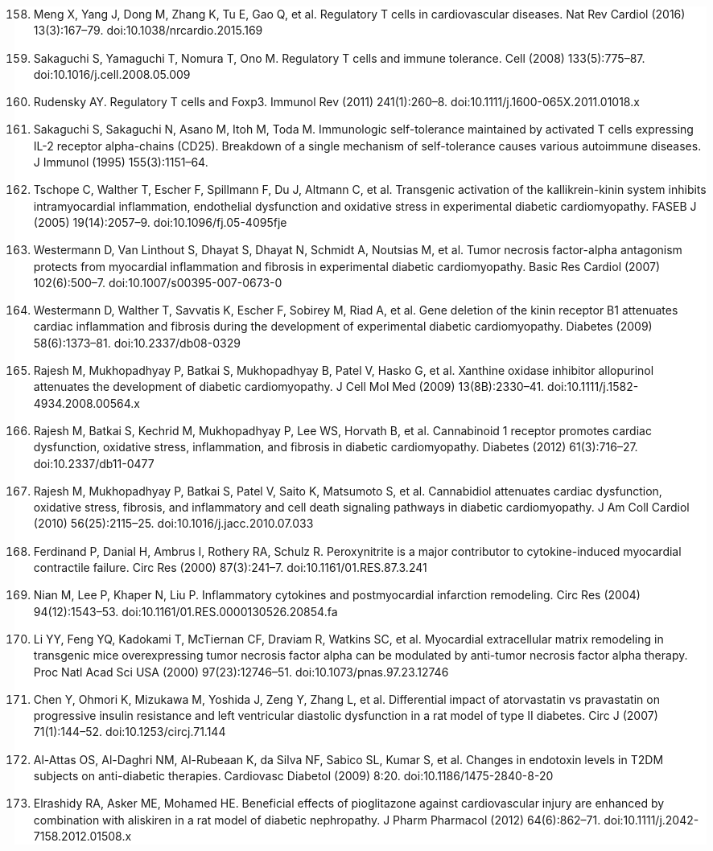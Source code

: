 158. Meng X, Yang J, Dong M, Zhang K, Tu E, Gao Q, et al. Regulatory T cells in cardiovascular diseases. Nat Rev Cardiol (2016) 13(3):167–79. doi:10.1038/nrcardio.2015.169
159. Sakaguchi S, Yamaguchi T, Nomura T, Ono M. Regulatory T cells and immune tolerance. Cell (2008) 133(5):775–87. doi:10.1016/j.cell.2008.05.009
160. Rudensky AY. Regulatory T cells and Foxp3. Immunol Rev (2011) 241(1):260–8. doi:10.1111/j.1600-065X.2011.01018.x
161. Sakaguchi S, Sakaguchi N, Asano M, Itoh M, Toda M. Immunologic self-tolerance maintained by activated T cells expressing IL-2 receptor alpha-chains (CD25). Breakdown of a single mechanism of self-tolerance causes various autoimmune diseases. J Immunol (1995) 155(3):1151–64.
162. Tschope C, Walther T, Escher F, Spillmann F, Du J, Altmann C, et al. Transgenic activation of the kallikrein-kinin system inhibits intramyocardial inflammation, endothelial dysfunction and oxidative stress in experimental diabetic cardiomyopathy. FASEB J (2005) 19(14):2057–9. doi:10.1096/fj.05-4095fje
163. Westermann D, Van Linthout S, Dhayat S, Dhayat N, Schmidt A, Noutsias M, et al. Tumor necrosis factor-alpha antagonism protects from myocardial inflammation and fibrosis in experimental diabetic cardiomyopathy. Basic Res Cardiol (2007) 102(6):500–7. doi:10.1007/s00395-007-0673-0

164. Westermann D, Walther T, Savvatis K, Escher F, Sobirey M, Riad A, et al. Gene deletion of the kinin receptor B1 attenuates cardiac inflammation and fibrosis during the development of experimental diabetic cardiomyopathy. Diabetes (2009) 58(6):1373–81. doi:10.2337/db08-0329

165. Rajesh M, Mukhopadhyay P, Batkai S, Mukhopadhyay B, Patel V, Hasko G, et al. Xanthine oxidase inhibitor allopurinol attenuates the development of diabetic cardiomyopathy. J Cell Mol Med (2009) 13(8B):2330–41. doi:10.1111/j.1582-4934.2008.00564.x

166. Rajesh M, Batkai S, Kechrid M, Mukhopadhyay P, Lee WS, Horvath B, et al. Cannabinoid 1 receptor promotes cardiac dysfunction, oxidative stress, inflammation, and fibrosis in diabetic cardiomyopathy. Diabetes (2012) 61(3):716–27. doi:10.2337/db11-0477

167. Rajesh M, Mukhopadhyay P, Batkai S, Patel V, Saito K, Matsumoto S, et al. Cannabidiol attenuates cardiac dysfunction, oxidative stress, fibrosis, and inflammatory and cell death signaling pathways in diabetic cardiomyopathy. J Am Coll Cardiol (2010) 56(25):2115–25. doi:10.1016/j.jacc.2010.07.033

168. Ferdinand P, Danial H, Ambrus I, Rothery RA, Schulz R. Peroxynitrite is a major contributor to cytokine-induced myocardial contractile failure. Circ Res (2000) 87(3):241–7. doi:10.1161/01.RES.87.3.241

169. Nian M, Lee P, Khaper N, Liu P. Inflammatory cytokines and postmyocardial infarction remodeling. Circ Res (2004) 94(12):1543–53. doi:10.1161/01.RES.0000130526.20854.fa

170. Li YY, Feng YQ, Kadokami T, McTiernan CF, Draviam R, Watkins SC, et al. Myocardial extracellular matrix remodeling in transgenic mice overexpressing tumor necrosis factor alpha can be modulated by anti-tumor necrosis factor alpha therapy. Proc Natl Acad Sci USA (2000) 97(23):12746–51. doi:10.1073/pnas.97.23.12746

171. Chen Y, Ohmori K, Mizukawa M, Yoshida J, Zeng Y, Zhang L, et al. Differential impact of atorvastatin vs pravastatin on progressive insulin resistance and left ventricular diastolic dysfunction in a rat model of type II diabetes. Circ J (2007) 71(1):144–52. doi:10.1253/circj.71.144

172. Al-Attas OS, Al-Daghri NM, Al-Rubeaan K, da Silva NF, Sabico SL, Kumar S, et al. Changes in endotoxin levels in T2DM subjects on anti-diabetic therapies. Cardiovasc Diabetol (2009) 8:20. doi:10.1186/1475-2840-8-20

173. Elrashidy RA, Asker ME, Mohamed HE. Beneficial effects of pioglitazone against cardiovascular injury are enhanced by combination with aliskiren in a rat model of diabetic nephropathy. J Pharm Pharmacol (2012) 64(6):862–71. doi:10.1111/j.2042-7158.2012.01508.x
